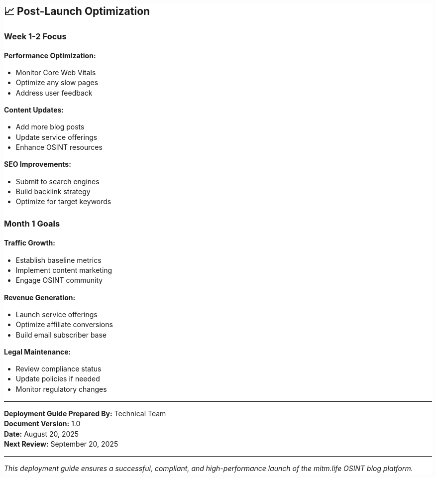 
## 📈 Post-Launch Optimization

### Week 1-2 Focus

**Performance Optimization:**
- Monitor Core Web Vitals
- Optimize any slow pages
- Address user feedback

**Content Updates:**
- Add more blog posts
- Update service offerings
- Enhance OSINT resources

**SEO Improvements:**
- Submit to search engines
- Build backlink strategy
- Optimize for target keywords

### Month 1 Goals

**Traffic Growth:**
- Establish baseline metrics
- Implement content marketing
- Engage OSINT community

**Revenue Generation:**
- Launch service offerings
- Optimize affiliate conversions
- Build email subscriber base

**Legal Maintenance:**
- Review compliance status
- Update policies if needed
- Monitor regulatory changes

---

**Deployment Guide Prepared By:** Technical Team  
**Document Version:** 1.0  
**Date:** August 20, 2025  
**Next Review:** September 20, 2025

---

*This deployment guide ensures a successful, compliant, and high-performance launch of the mitm.life OSINT blog platform.*